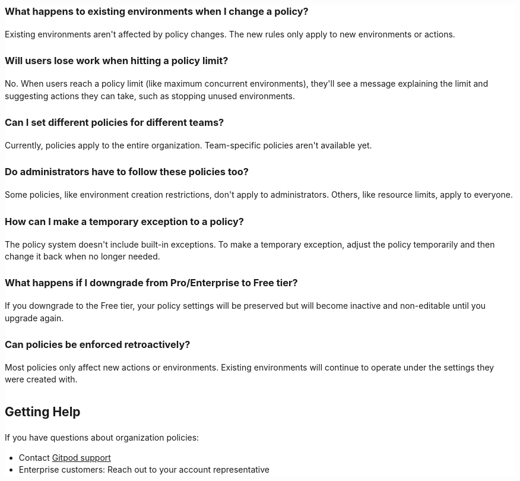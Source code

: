 ### What happens to existing environments when I change a policy?

Existing environments aren't affected by policy changes. The new rules only apply to new environments or actions.

### Will users lose work when hitting a policy limit?

No. When users reach a policy limit (like maximum concurrent environments), they'll see a message explaining the limit and suggesting actions they can take, such as stopping unused environments.

### Can I set different policies for different teams?

Currently, policies apply to the entire organization. Team-specific policies aren't available yet.

### Do administrators have to follow these policies too?

Some policies, like environment creation restrictions, don't apply to administrators. Others, like resource limits, apply to everyone.

### How can I make a temporary exception to a policy?

The policy system doesn't include built-in exceptions. To make a temporary exception, adjust the policy temporarily and then change it back when no longer needed.

### What happens if I downgrade from Pro/Enterprise to Free tier?

If you downgrade to the Free tier, your policy settings will be preserved but will become inactive and non-editable until you upgrade again.

### Can policies be enforced retroactively?

Most policies only affect new actions or environments. Existing environments will continue to operate under the settings they were created with.

## Getting Help

If you have questions about organization policies:

* Contact [Gitpod support](https://www.gitpod.io/contact-support)
* Enterprise customers: Reach out to your account representative

